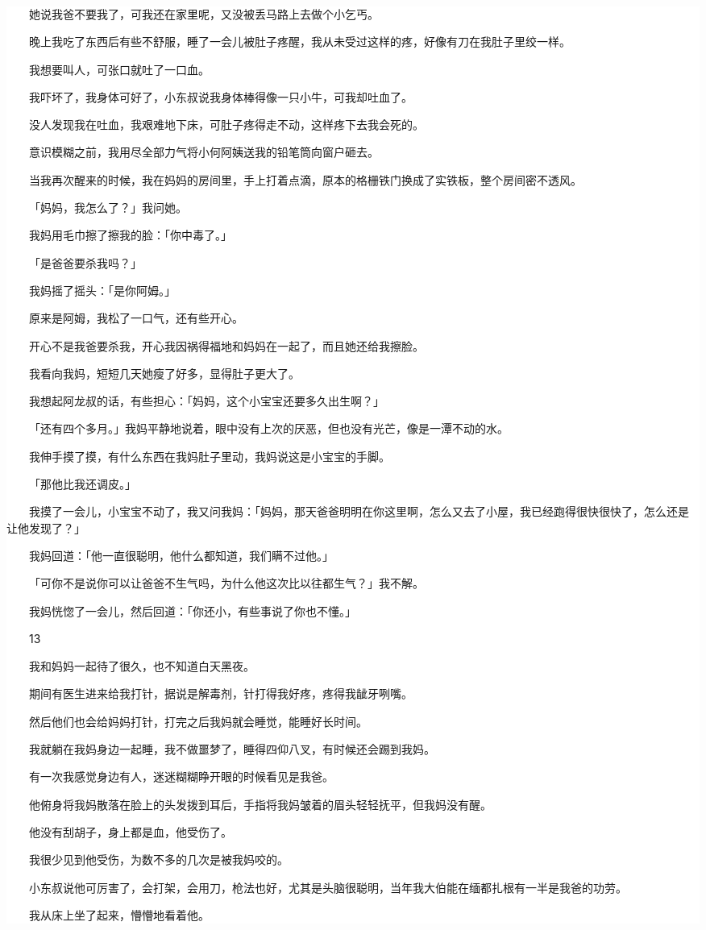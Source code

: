 &emsp;&emsp;她说我爸不要我了，可我还在家里呢，又没被丢马路上去做个小乞丐。  
  
&emsp;&emsp;晚上我吃了东西后有些不舒服，睡了一会儿被肚子疼醒，我从未受过这样的疼，好像有刀在我肚子里绞一样。  
  
&emsp;&emsp;我想要叫人，可张口就吐了一口血。  
  
&emsp;&emsp;我吓坏了，我身体可好了，小东叔说我身体棒得像一只小牛，可我却吐血了。  
  
&emsp;&emsp;没人发现我在吐血，我艰难地下床，可肚子疼得走不动，这样疼下去我会死的。  
  
&emsp;&emsp;意识模糊之前，我用尽全部力气将小何阿姨送我的铅笔筒向窗户砸去。  
  
&emsp;&emsp;当我再次醒来的时候，我在妈妈的房间里，手上打着点滴，原本的格栅铁门换成了实铁板，整个房间密不透风。  
  
&emsp;&emsp;「妈妈，我怎么了？」我问她。  
  
&emsp;&emsp;我妈用毛巾擦了擦我的脸：「你中毒了。」  
  
&emsp;&emsp;「是爸爸要杀我吗？」  
  
&emsp;&emsp;我妈摇了摇头：「是你阿姆。」  
  
&emsp;&emsp;原来是阿姆，我松了一口气，还有些开心。  
  
&emsp;&emsp;开心不是我爸要杀我，开心我因祸得福地和妈妈在一起了，而且她还给我擦脸。  
  
&emsp;&emsp;我看向我妈，短短几天她瘦了好多，显得肚子更大了。  
  
&emsp;&emsp;我想起阿龙叔的话，有些担心：「妈妈，这个小宝宝还要多久出生啊？」  
  
&emsp;&emsp;「还有四个多月。」我妈平静地说着，眼中没有上次的厌恶，但也没有光芒，像是一潭不动的水。  
  
&emsp;&emsp;我伸手摸了摸，有什么东西在我妈肚子里动，我妈说这是小宝宝的手脚。  
  
&emsp;&emsp;「那他比我还调皮。」  
  
&emsp;&emsp;我摸了一会儿，小宝宝不动了，我又问我妈：「妈妈，那天爸爸明明在你这里啊，怎么又去了小屋，我已经跑得很快很快了，怎么还是让他发现了？」  
  
&emsp;&emsp;我妈回道：「他一直很聪明，他什么都知道，我们瞒不过他。」  
  
&emsp;&emsp;「可你不是说你可以让爸爸不生气吗，为什么他这次比以往都生气？」我不解。  
  
&emsp;&emsp;我妈恍惚了一会儿，然后回道：「你还小，有些事说了你也不懂。」  
  
&emsp;&emsp;13  
  
&emsp;&emsp;我和妈妈一起待了很久，也不知道白天黑夜。  
  
&emsp;&emsp;期间有医生进来给我打针，据说是解毒剂，针打得我好疼，疼得我龇牙咧嘴。  
  
&emsp;&emsp;然后他们也会给妈妈打针，打完之后我妈就会睡觉，能睡好长时间。  
  
&emsp;&emsp;我就躺在我妈身边一起睡，我不做噩梦了，睡得四仰八叉，有时候还会踢到我妈。  
  
&emsp;&emsp;有一次我感觉身边有人，迷迷糊糊睁开眼的时候看见是我爸。  
  
&emsp;&emsp;他俯身将我妈散落在脸上的头发拨到耳后，手指将我妈皱着的眉头轻轻抚平，但我妈没有醒。  
  
&emsp;&emsp;他没有刮胡子，身上都是血，他受伤了。  
  
&emsp;&emsp;我很少见到他受伤，为数不多的几次是被我妈咬的。  
  
&emsp;&emsp;小东叔说他可厉害了，会打架，会用刀，枪法也好，尤其是头脑很聪明，当年我大伯能在缅都扎根有一半是我爸的功劳。  
  
&emsp;&emsp;我从床上坐了起来，懵懵地看着他。  
  
